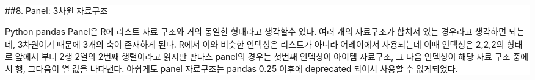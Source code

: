 \#\#8. Panel: 3차원 자료구조

Python pandas Panel은 R에 리스트 자료 구조와 거의 동일한 형태라고 생각할수 있다. 여러 개의 자료구조가 합쳐져
있는 경우라고 생각하면 되는데, 3차원이기 때문에 3개의 축이 존재하게 된다. R에서 이와 비슷한 인덱싱은 리스트가 아니라
어레이에서 사용되는데 이때 인덱싱은 2,2,2의 형태로 앞에서 부터 2행 2열의 2번째 행렬이라고 읽지만 판다스
panel의 경우는 첫번째 인덱싱이 아이템 자료구조, 그 다음 인덱싱이 해당 자료 구조 중에서 행, 그다음이 열 값을
나타낸다. 아쉽게도 panel 자료구조는 pandas 0.25 이후에 deprecated 되어서 사용할 수
없게되었다.
